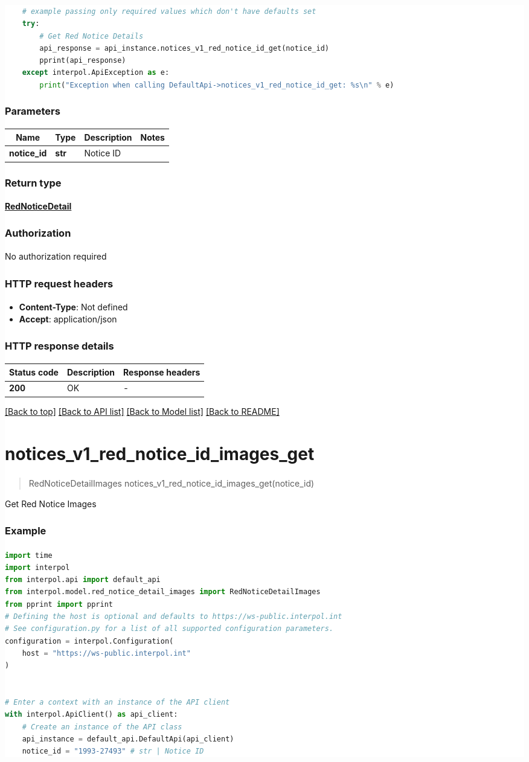```python
    # example passing only required values which don't have defaults set
    try:
        # Get Red Notice Details
        api_response = api_instance.notices_v1_red_notice_id_get(notice_id)
        pprint(api_response)
    except interpol.ApiException as e:
        print("Exception when calling DefaultApi->notices_v1_red_notice_id_get: %s\n" % e)
```


### Parameters

Name | Type | Description  | Notes
------------- | ------------- | ------------- | -------------
 **notice_id** | **str**| Notice ID |

### Return type

[**RedNoticeDetail**](RedNoticeDetail.md)

### Authorization

No authorization required

### HTTP request headers

 - **Content-Type**: Not defined
 - **Accept**: application/json


### HTTP response details

| Status code | Description | Response headers |
|-------------|-------------|------------------|
**200** | OK |  -  |

[[Back to top]](#) [[Back to API list]](../README.md#documentation-for-api-endpoints) [[Back to Model list]](../README.md#documentation-for-models) [[Back to README]](../README.md)

# **notices_v1_red_notice_id_images_get**
> RedNoticeDetailImages notices_v1_red_notice_id_images_get(notice_id)

Get Red Notice Images

### Example


```python
import time
import interpol
from interpol.api import default_api
from interpol.model.red_notice_detail_images import RedNoticeDetailImages
from pprint import pprint
# Defining the host is optional and defaults to https://ws-public.interpol.int
# See configuration.py for a list of all supported configuration parameters.
configuration = interpol.Configuration(
    host = "https://ws-public.interpol.int"
)


# Enter a context with an instance of the API client
with interpol.ApiClient() as api_client:
    # Create an instance of the API class
    api_instance = default_api.DefaultApi(api_client)
    notice_id = "1993-27493" # str | Notice ID

```